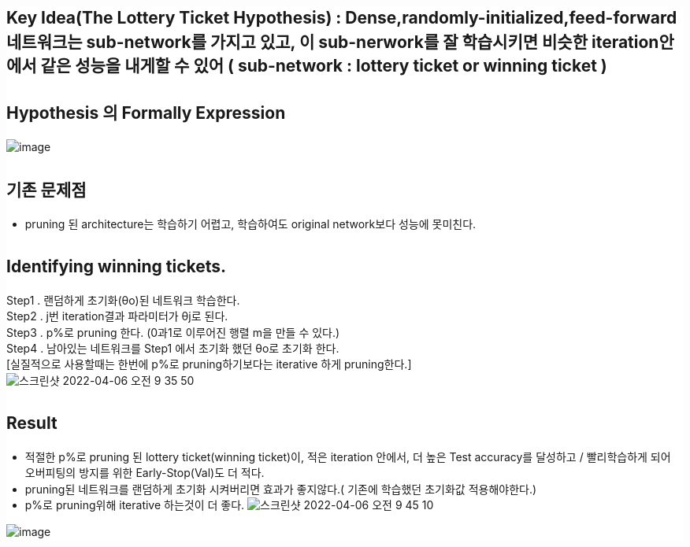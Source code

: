 ## Key Idea(The Lottery Ticket Hypothesis) : Dense,randomly-initialized,feed-forward 네트워크는 sub-network를 가지고 있고, 이 sub-nerwork를 잘 학습시키면 비슷한 iteration안에서 같은 성능을 내게할 수 있어 ( sub-network : lottery ticket or winning ticket )

## Hypothesis 의 Formally Expression 
<img width="1248" alt="image" src="https://user-images.githubusercontent.com/98244339/161872503-a5fbc427-8268-454d-b9eb-a58a4e483612.png">


## 기존 문제점
- pruning 된 architecture는 학습하기 어렵고, 학습하여도 original network보다 성능에 못미친다.

## Identifying winning tickets.
Step1 . 랜덤하게 초기화(θo)된 네트워크 학습한다.<br/>
Step2 . j번 iteration결과 파라미터가 θj로 된다.<br/>
Step3 . p%로 pruning 한다. (0과1로 이루어진 행렬 m을 만들 수 있다.)<br/>
Step4 . 남아있는 네트워크를 Step1 에서 초기화 했던 θo로 초기화 한다.<br/>
[실질적으로 사용할때는 한번에 p%로 pruning하기보다는 iterative 하게 pruning한다.]</br>
<img width="961" alt="스크린샷 2022-04-06 오전 9 35 50" src="https://user-images.githubusercontent.com/98244339/161872917-153d190c-5286-488d-ba5d-cfe30076e4d7.png">

## Result
- 적절한 p%로 pruning 된 lottery ticket(winning ticket)이, 적은 iteration 안에서, 더 높은 Test accuracy를 달성하고 / 빨리학습하게 되어 오버피팅의 방지를 위한 Early-Stop(Val)도 더 적다.
- pruning된 네트워크를 랜덤하게 초기화 시켜버리면 효과가 좋지않다.( 기존에 학습했던 초기화값 적용해야한다.)
- p%로 pruning위해 iterative 하는것이 더 좋다. 
<img width="1047" alt="스크린샷 2022-04-06 오전 9 45 10" src="https://user-images.githubusercontent.com/98244339/161873639-e11c7102-b471-42ed-ba98-da8d6cee72c9.png"></br>

<img width="1196" alt="image" src="https://user-images.githubusercontent.com/98244339/161873922-1f74afa3-ca51-4c20-80c5-1f50ffc16a80.png">
